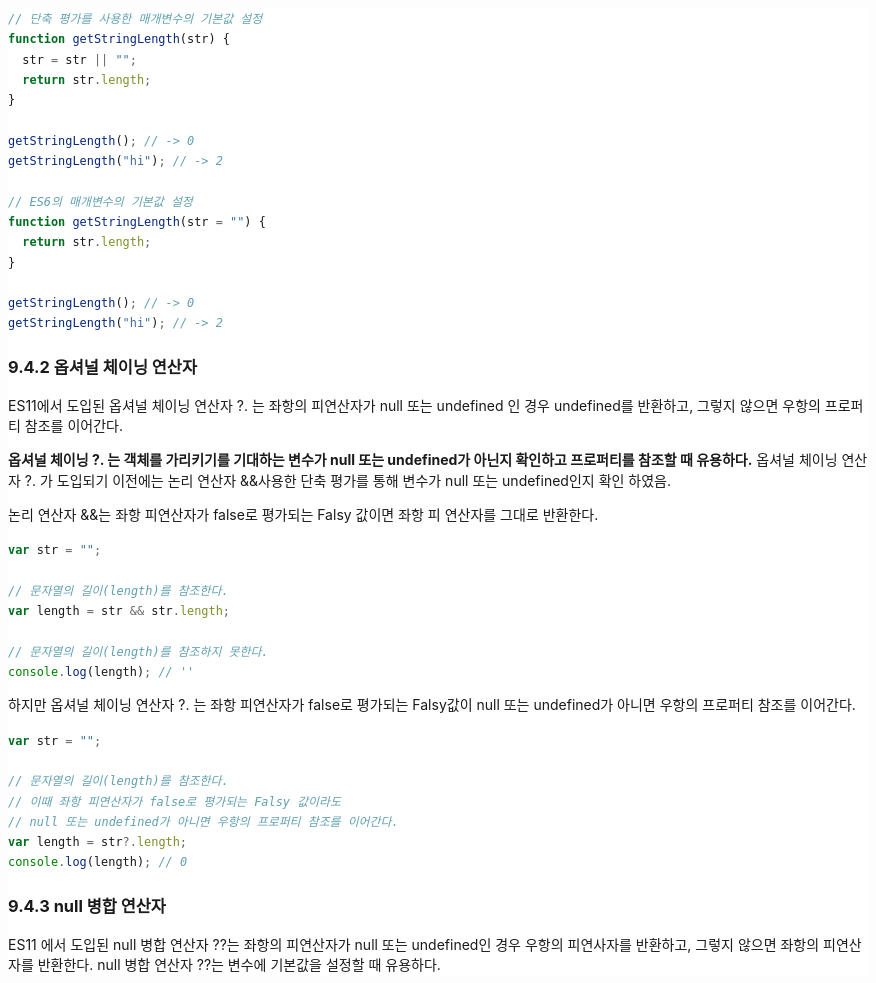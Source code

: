 ```jsx
// 단축 평가를 사용한 매개변수의 기본값 설정
function getStringLength(str) {
  str = str || "";
  return str.length;
}

getStringLength(); // -> 0
getStringLength("hi"); // -> 2

// ES6의 매개변수의 기본값 설정
function getStringLength(str = "") {
  return str.length;
}

getStringLength(); // -> 0
getStringLength("hi"); // -> 2
```

### 9.4.2 옵셔널 체이닝 연산자

ES11에서 도입된 옵셔널 체이닝 연산자 ?. 는 좌항의 피연산자가 null 또는 undefined 인 경우 undefined를 반환하고, 그렇지 않으면 우항의 프로퍼티 참조를 이어간다.

**옵셔널 체이닝 ?. 는 객체를 가리키기를 기대하는 변수가 null 또는 undefined가 아닌지 확인하고 프로퍼티를 참조할 때 유용하다.** 옵셔널 체이닝 연산자 ?. 가 도입되기 이전에는 논리 연산자 &&사용한 단축 평가를 통해 변수가 null 또는 undefined인지 확인 하였음.

논리 연산자 &&는 좌항 피연산자가 false로 평가되는 Falsy 값이면 좌항 피 연산자를 그대로 반환한다.

```jsx
var str = "";

// 문자열의 길이(length)를 참조한다.
var length = str && str.length;

// 문자열의 길이(length)를 참조하지 못한다.
console.log(length); // ''
```

하지만 옵셔널 체이닝 연산자 ?. 는 좌항 피연산자가 false로 평가되는 Falsy값이 null 또는 undefined가 아니면 우항의 프로퍼티 참조를 이어간다.

```jsx
var str = "";

// 문자열의 길이(length)를 참조한다.
// 이때 좌항 피연산자가 false로 평가되는 Falsy 값이라도
// null 또는 undefined가 아니면 우항의 프로퍼티 참조를 이어간다.
var length = str?.length;
console.log(length); // 0
```

### 9.4.3 null 병합 연산자

ES11 에서 도입된 null 병합 연산자 ??는 좌항의 피연산자가 null 또는 undefined인 경우 우항의 피연사자를 반환하고, 그렇지 않으면 좌항의 피연산자를 반환한다. null 병합 연산자 ??는 변수에 기본값을 설정할 때 유용하다.
